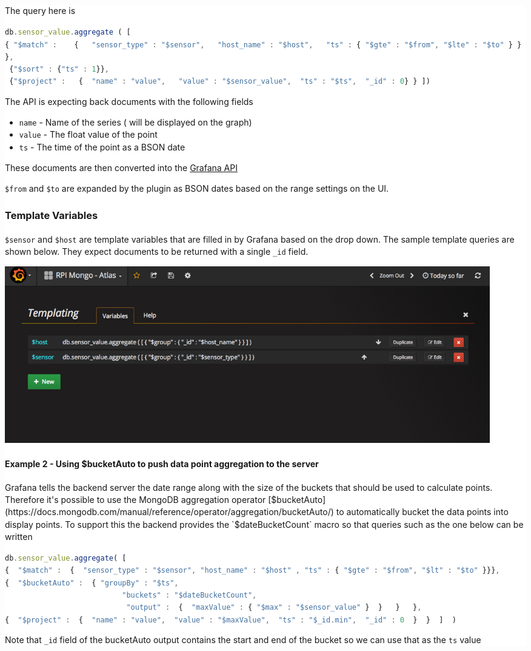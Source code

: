 The query here is

```javascript
db.sensor_value.aggregate ( [ 
{ "$match" :    {   "sensor_type" : "$sensor",   "host_name" : "$host",   "ts" : { "$gte" : "$from", "$lte" : "$to" } }  },        
 {"$sort" : {"ts" : 1}},            
 {"$project" :   {  "name" : "value",   "value" : "$sensor_value",  "ts" : "$ts",  "_id" : 0} } ])
 ```

 The API is expecting back documents with the following fields

 * `name` - Name of the series ( will be displayed on the graph)
 * `value` - The float value of the point
 * `ts` - The time of the point as a BSON date

 These documents are then converted into the [Grafana API](http://docs.grafana.org/plugins/developing/datasources/)

`$from` and `$to` are expanded by the plugin as BSON dates based on the range settings on the UI.

### Template Variables

`$sensor` and `$host` are template variables that are filled in by Grafana based on the drop down. The sample template queries are shown below. They expect documents to be returned with a single `_id` field.


<img src="src/img/sample_template.png" alt="Sample Templates" style="width: 800px;"/>

#### Example 2 - Using $bucketAuto to push data point aggregation to the server

Grafana tells the backend server the date range along with the size of the buckets that should be used to calculate points. Therefore it's possible to use the MongoDB aggregation operator [$bucketAuto](https://docs.mongodb.com/manual/reference/operator/aggregation/bucketAuto/) to automatically bucket the data points into display points. To support this the backend provides the `$dateBucketCount` macro so that queries such as the one below can be written

```javascript
db.sensor_value.aggregate( [ 
{  "$match" :  {  "sensor_type" : "$sensor", "host_name" : "$host" , "ts" : { "$gte" : "$from", "$lt" : "$to" }}},
{  "$bucketAuto" :  { "groupBy" : "$ts",  
                           "buckets" : "$dateBucketCount", 
                            "output" :  {  "maxValue" : { "$max" : "$sensor_value" }  }   }   },  
{  "$project" :  {  "name" : "value",  "value" : "$maxValue",  "ts" : "$_id.min",  "_id" : 0  }  }  ]  )
```    
Note that ```_id``` field of the bucketAuto output contains the start and end of the bucket so we can use that as the ```ts``` value
